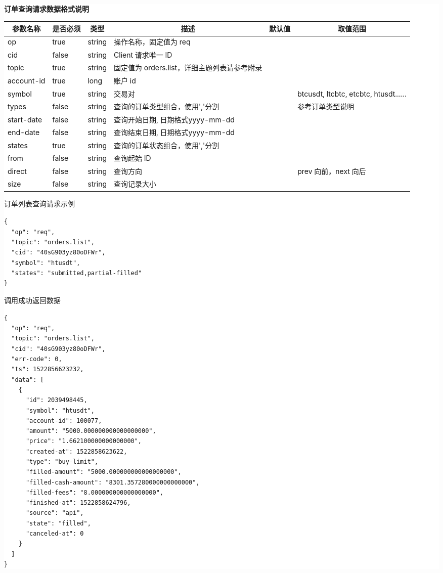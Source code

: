 **订单查询请求数据格式说明**

  |参数名称 |    是否必须 |  类型  |   描述 |                                          默认值  | 取值范围|
  |-------| ----------| --------| ----------------------------------- |-------- |----------------------------|
  |op           |true       |string   |操作名称，固定值为 req            |||                      
  |cid          |false      |string   |Client 请求唯一 ID               |||                       
  |topic        |true       |string   |固定值为 orders.list，详细主题列表请参考附录    |||        
  |account-id   |true       |long     |账户 id                             |||                    
  |symbol       |true       |string   |交易对                            ||  btcusdt, ltcbtc, etcbtc, htusdt......|
  |types        |false      |string   |查询的订单类型组合，使用','分割         ||                参考订单类型说明|
  |start-date   |false      |string   |查询开始日期, 日期格式yyyy-mm-dd        |||                
  |end-date     |false      |string   |查询结束日期, 日期格式yyyy-mm-dd         |||               
  |states       |true       |string   |查询的订单状态组合，使用','分割            |||             
  |from         |false      |string   |查询起始 ID                             |||                
  |direct       |false      |string   |查询方向                                ||              prev 向前，next 向后|
  |size         |false      |string   |查询记录大小                             |||              

订单列表查询请求示例

    {
      "op": "req",
      "topic": "orders.list",
      "cid": "40sG903yz80oDFWr",
      "symbol": "htusdt",
      "states": "submitted,partial-filled"
    }

调用成功返回数据

    {
      "op": "req",
      "topic": "orders.list",
      "cid": "40sG903yz80oDFWr",
      "err-code": 0,
      "ts": 1522856623232,
      "data": [
        {
          "id": 2039498445,
          "symbol": "htusdt",
          "account-id": 100077,
          "amount": "5000.000000000000000000",
          "price": "1.662100000000000000",
          "created-at": 1522858623622,
          "type": "buy-limit",
          "filled-amount": "5000.000000000000000000",
          "filled-cash-amount": "8301.357280000000000000",
          "filled-fees": "8.000000000000000000",
          "finished-at": 1522858624796,
          "source": "api",
          "state": "filled",
          "canceled-at": 0
        }
      ]
    }

